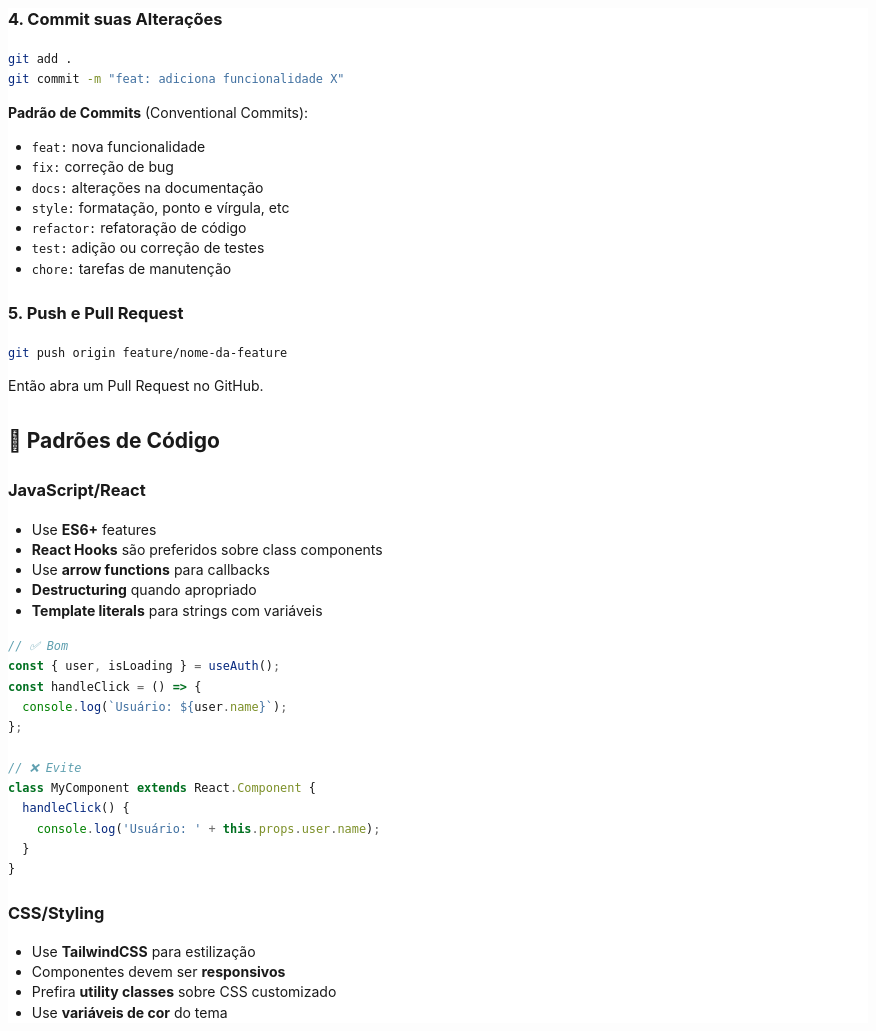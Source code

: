 ### 4. Commit suas Alterações

```bash
git add .
git commit -m "feat: adiciona funcionalidade X"
```

**Padrão de Commits** (Conventional Commits):
- `feat:` nova funcionalidade
- `fix:` correção de bug
- `docs:` alterações na documentação
- `style:` formatação, ponto e vírgula, etc
- `refactor:` refatoração de código
- `test:` adição ou correção de testes
- `chore:` tarefas de manutenção

### 5. Push e Pull Request

```bash
git push origin feature/nome-da-feature
```

Então abra um Pull Request no GitHub.

## 📝 Padrões de Código

### JavaScript/React

- Use **ES6+** features
- **React Hooks** são preferidos sobre class components
- Use **arrow functions** para callbacks
- **Destructuring** quando apropriado
- **Template literals** para strings com variáveis

```javascript
// ✅ Bom
const { user, isLoading } = useAuth();
const handleClick = () => {
  console.log(`Usuário: ${user.name}`);
};

// ❌ Evite
class MyComponent extends React.Component {
  handleClick() {
    console.log('Usuário: ' + this.props.user.name);
  }
}
```

### CSS/Styling

- Use **TailwindCSS** para estilização
- Componentes devem ser **responsivos**
- Prefira **utility classes** sobre CSS customizado
- Use **variáveis de cor** do tema
